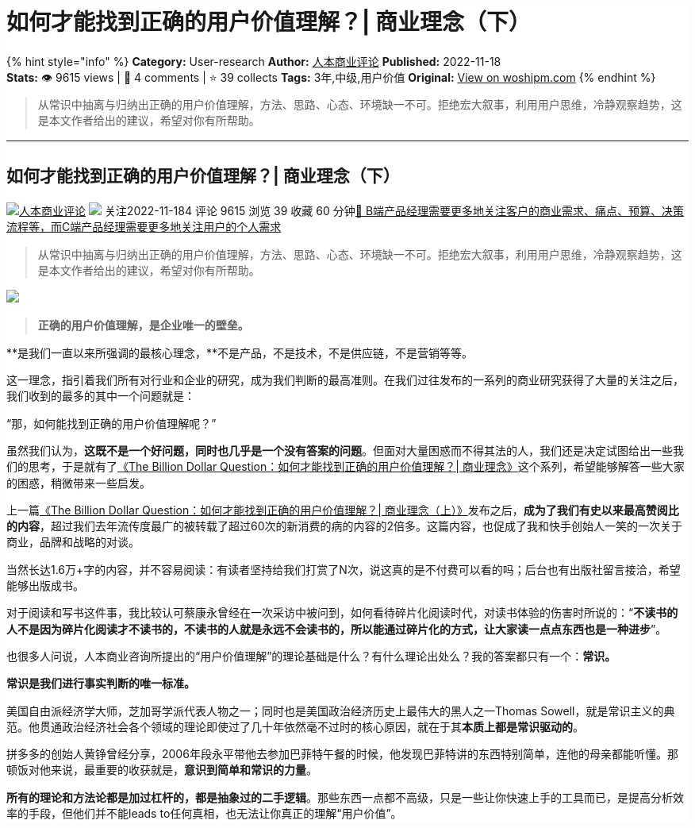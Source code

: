 # 如何才能找到正确的用户价值理解？| 商业理念（下）
{% hint style="info" %}
**Category:** User-research
**Author:** [人本商业评论](https://www.woshipm.com/u/1360438)
**Published:** 2022-11-18  
**Stats:** 👁️ 9615 views | 💬 4 comments | ⭐ 39 collects
**Tags:** 3年,中级,用户价值
**Original:** [View on woshipm.com](https://www.woshipm.com/user-research/5682989.html)
{% endhint %}
> 从常识中抽离与归纳出正确的用户价值理解，方法、思路、心态、环境缺一不可。拒绝宏大叙事，利用用户思维，冷静观察趋势，这是本文作者给出的建议，希望对你有所帮助。

---

## 如何才能找到正确的用户价值理解？| 商业理念（下）

[![](https://image.woshipm.com/wp-files/2021/12/IMjt6S2IgskmBoHknMdG.jpg!/both/72x72)](https://www.woshipm.com/u/1360438)[人本商业评论](https://www.woshipm.com/u/1360438) ![](https://static.woshipm.com/tag/1101_1@2x.png) 关注2022-11-184 评论 9615 浏览 39 收藏 60 分钟[🔗 B端产品经理需要更多地关注客户的商业需求、痛点、预算、决策流程等，而C端产品经理需要更多地关注用户的个人需求](https://ke.qidianla.com/courses/bcpm)

> 从常识中抽离与归纳出正确的用户价值理解，方法、思路、心态、环境缺一不可。拒绝宏大叙事，利用用户思维，冷静观察趋势，这是本文作者给出的建议，希望对你有所帮助。

![](https://image.yunyingpai.com/wp/2022/11/5SPEW0M4LZ9ioVbp9M51.jpg)

> **正确的用户价值理解，是企业唯一的壁垒。**

**是我们一直以来所强调的最核心理念，**不是产品，不是技术，不是供应链，不是营销等等。

这一理念，指引着我们所有对行业和企业的研究，成为我们判断的最高准则。在我们过往发布的一系列的商业研究获得了大量的关注之后，我们收到的最多的其中一个问题就是：

“那，如何能找到正确的用户价值理解呢？”

虽然我们认为，**这既不是一个好问题，同时也几乎是一个没有答案的问题**。但面对大量困惑而不得其法的人，我们还是决定试图给出一些我们的思考，于是就有了[《The Billion Dollar Question：如何才能找到正确的用户价值理解？| 商业理念》](https://www.woshipm.com/user-research/5681120.html)这个系列，希望能够解答一些大家的困惑，稍微带来一些启发。

上一篇[《The Billion Dollar Question：如何才能找到正确的用户价值理解？| 商业理念（上）》](https://www.woshipm.com/user-research/5681120.html)发布之后，**成为了我们有史以来最高赞阅比的内容**，超过我们去年流传度最广的被转载了超过60次的新消费的病的内容的2倍多。这篇内容，也促成了我和快手创始人一笑的一次关于商业，品牌和战略的对谈。

当然长达1.6万+字的内容，并不容易阅读：有读者坚持给我们打赏了N次，说这真的是不付费可以看的吗；后台也有出版社留言接洽，希望能够出版成书。

对于阅读和写书这件事，我比较认可蔡康永曾经在一次采访中被问到，如何看待碎片化阅读时代，对读书体验的伤害时所说的：“**不读书的人不是因为碎片化阅读才不读书的，不读书的人就是永远不会读书的，所以能通过碎片化的方式，让大家读一点点东西也是一种进步**”。

也很多人问说，人本商业咨询所提出的“用户价值理解”的理论基础是什么？有什么理论出处么？我的答案都只有一个：**常识。**

**常识是我们进行事实判断的唯一标准。**

美国自由派经济学大师，芝加哥学派代表人物之一；同时也是美国政治经济历史上最伟大的黑人之一Thomas Sowell，就是常识主义的典范。他贯通政治经济社会各个领域的理论即使过了几十年依然毫不过时的核心原因，就在于其**本质上都是常识驱动的**。

拼多多的创始人黄铮曾经分享，2006年段永平带他去参加巴菲特午餐的时候，他发现巴菲特讲的东西特别简单，连他的母亲都能听懂。那顿饭对他来说，最重要的收获就是，**意识到简单和常识的力量**。

**所有的理论和方法论都是加过杠杆的，都是抽象过的二手逻辑**。那些东西一点都不高级，只是一些让你快速上手的工具而已，是提高分析效率的手段，但他们并不能leads to任何真相，也无法让你真正的理解“用户价值”。
